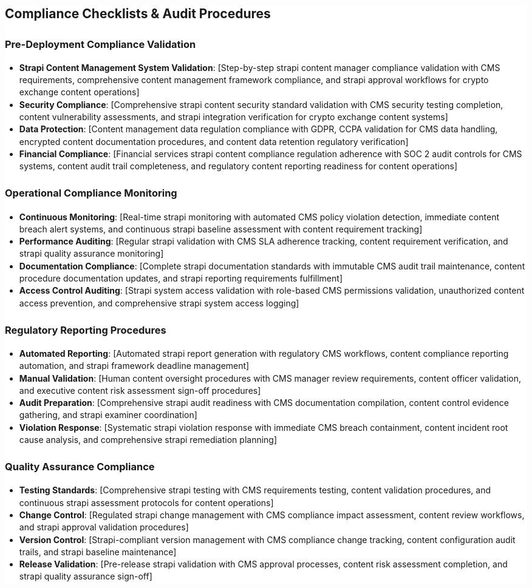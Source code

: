 ## **Compliance Checklists & Audit Procedures**

### **Pre-Deployment Compliance Validation**

- **Strapi Content Management System Validation**: [Step-by-step strapi content manager compliance validation with CMS requirements, comprehensive content management framework compliance, and strapi approval workflows for crypto exchange content operations]
- **Security Compliance**: [Comprehensive strapi content security standard validation with CMS security testing completion, content vulnerability assessments, and strapi integration verification for crypto exchange content systems]
- **Data Protection**: [Content management data regulation compliance with GDPR, CCPA validation for CMS data handling, encrypted content documentation procedures, and content data retention regulatory verification]
- **Financial Compliance**: [Financial services strapi content compliance regulation adherence with SOC 2 audit controls for CMS systems, content audit trail completeness, and regulatory content reporting readiness for content operations]

### **Operational Compliance Monitoring**

- **Continuous Monitoring**: [Real-time strapi monitoring with automated CMS policy violation detection, immediate content breach alert systems, and continuous strapi baseline assessment with content requirement tracking]
- **Performance Auditing**: [Regular strapi validation with CMS SLA adherence tracking, content requirement verification, and strapi quality assurance monitoring]
- **Documentation Compliance**: [Complete strapi documentation standards with immutable CMS audit trail maintenance, content procedure documentation updates, and strapi reporting requirements fulfillment]
- **Access Control Auditing**: [Strapi system access validation with role-based CMS permissions validation, unauthorized content access prevention, and comprehensive strapi system access logging]

### **Regulatory Reporting Procedures**

- **Automated Reporting**: [Automated strapi report generation with regulatory CMS workflows, content compliance reporting automation, and strapi framework deadline management]
- **Manual Validation**: [Human content oversight procedures with CMS manager review requirements, content officer validation, and executive content risk assessment sign-off procedures]
- **Audit Preparation**: [Comprehensive strapi audit readiness with CMS documentation compilation, content control evidence gathering, and strapi examiner coordination]
- **Violation Response**: [Systematic strapi violation response with immediate CMS breach containment, content incident root cause analysis, and comprehensive strapi remediation planning]

### **Quality Assurance Compliance**

- **Testing Standards**: [Comprehensive strapi testing with CMS requirements testing, content validation procedures, and continuous strapi assessment protocols for content operations]
- **Change Control**: [Regulated strapi change management with CMS compliance impact assessment, content review workflows, and strapi approval validation procedures]
- **Version Control**: [Strapi-compliant version management with CMS compliance change tracking, content configuration audit trails, and strapi baseline maintenance]
- **Release Validation**: [Pre-release strapi validation with CMS approval processes, content risk assessment completion, and strapi quality assurance sign-off]
